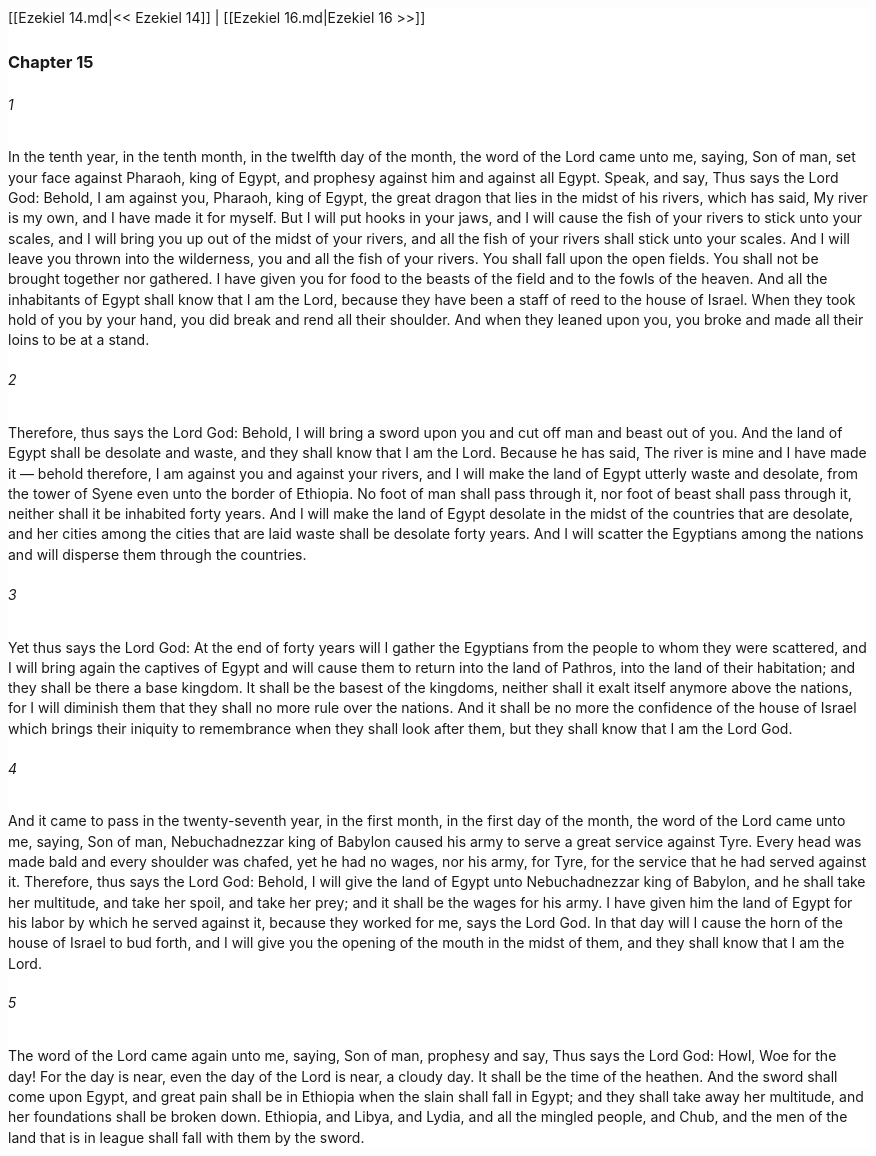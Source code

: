 [[Ezekiel 14.md|<< Ezekiel 14]]  |  [[Ezekiel 16.md|Ezekiel 16 >>]]

### Chapter 15
###### 1
In the tenth year, in the tenth month, in the twelfth day of the month, the word of the Lord came unto me, saying, Son of man, set your face against Pharaoh, king of Egypt, and prophesy against him and against all Egypt. Speak, and say, Thus says the Lord God: Behold, I am against you, Pharaoh, king of Egypt, the great dragon that lies in the midst of his rivers, which has said, My river is my own, and I have made it for myself. But I will put hooks in your jaws, and I will cause the fish of your rivers to stick unto your scales, and I will bring you up out of the midst of your rivers, and all the fish of your rivers shall stick unto your scales. And I will leave you thrown into the wilderness, you and all the fish of your rivers. You shall fall upon the open fields. You shall not be brought together nor gathered. I have given you for food to the beasts of the field and to the fowls of the heaven. And all the inhabitants of Egypt shall know that I am the Lord, because they have been a staff of reed to the house of Israel. When they took hold of you by your hand, you did break and rend all their shoulder. And when they leaned upon you, you broke and made all their loins to be at a stand.

###### 2
Therefore, thus says the Lord God: Behold, I will bring a sword upon you and cut off man and beast out of you. And the land of Egypt shall be desolate and waste, and they shall know that I am the Lord. Because he has said, The river is mine and I have made it — behold therefore, I am against you and against your rivers, and I will make the land of Egypt utterly waste and desolate, from the tower of Syene even unto the border of Ethiopia. No foot of man shall pass through it, nor foot of beast shall pass through it, neither shall it be inhabited forty years. And I will make the land of Egypt desolate in the midst of the countries that are desolate, and her cities among the cities that are laid waste shall be desolate forty years. And I will scatter the Egyptians among the nations and will disperse them through the countries.

###### 3
Yet thus says the Lord God: At the end of forty years will I gather the Egyptians from the people to whom they were scattered, and I will bring again the captives of Egypt and will cause them to return into the land of Pathros, into the land of their habitation; and they shall be there a base kingdom. It shall be the basest of the kingdoms, neither shall it exalt itself anymore above the nations, for I will diminish them that they shall no more rule over the nations. And it shall be no more the confidence of the house of Israel which brings their iniquity to remembrance when they shall look after them, but they shall know that I am the Lord God.

###### 4
And it came to pass in the twenty-seventh year, in the first month, in the first day of the month, the word of the Lord came unto me, saying, Son of man, Nebuchadnezzar king of Babylon caused his army to serve a great service against Tyre. Every head was made bald and every shoulder was chafed, yet he had no wages, nor his army, for Tyre, for the service that he had served against it. Therefore, thus says the Lord God: Behold, I will give the land of Egypt unto Nebuchadnezzar king of Babylon, and he shall take her multitude, and take her spoil, and take her prey; and it shall be the wages for his army. I have given him the land of Egypt for his labor by which he served against it, because they worked for me, says the Lord God. In that day will I cause the horn of the house of Israel to bud forth, and I will give you the opening of the mouth in the midst of them, and they shall know that I am the Lord.

###### 5
The word of the Lord came again unto me, saying, Son of man, prophesy and say, Thus says the Lord God: Howl, Woe for the day! For the day is near, even the day of the Lord is near, a cloudy day. It shall be the time of the heathen. And the sword shall come upon Egypt, and great pain shall be in Ethiopia when the slain shall fall in Egypt; and they shall take away her multitude, and her foundations shall be broken down. Ethiopia, and Libya, and Lydia, and all the mingled people, and Chub, and the men of the land that is in league shall fall with them by the sword.

